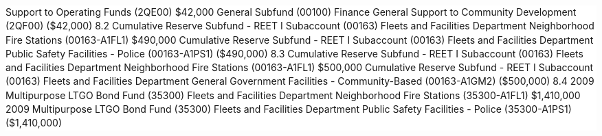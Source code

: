 </td><td>Support to Operating Funds (2QE00)

</td><td>$42,000

</td></tr><tr><td>General Subfund (00100)

</td><td>Finance General

</td><td>Support to Community Development (2QF00)

</td><td>($42,000)

</td></tr><tr><td>8.2

</td><td>Cumulative Reserve Subfund - REET I Subaccount (00163)

</td><td>Fleets and Facilities Department

</td><td>Neighborhood Fire Stations (00163-A1FL1)

</td><td>$490,000

</td></tr><tr><td>Cumulative Reserve Subfund - REET I Subaccount (00163)

</td><td>Fleets and Facilities Department

</td><td>Public Safety Facilities - Police (00163-A1PS1)

</td><td>($490,000)

</td></tr><tr><td>8.3

</td><td>Cumulative Reserve Subfund - REET I Subaccount (00163)

</td><td>Fleets and Facilities Department

</td><td>Neighborhood Fire Stations (00163-A1FL1)

</td><td>$500,000

</td></tr><tr><td>Cumulative Reserve Subfund - REET I Subaccount (00163)

</td><td>Fleets and Facilities Department

</td><td>General Government Facilities - Community-Based (00163-A1GM2)

</td><td>($500,000)

</td></tr><tr><td>8.4

</td><td>2009 Multipurpose LTGO Bond Fund (35300)

</td><td>Fleets and Facilities Department

</td><td>Neighborhood Fire Stations (35300-A1FL1)

</td><td>$1,410,000

</td></tr><tr><td>2009 Multipurpose LTGO Bond Fund (35300)

</td><td>Fleets and Facilities Department

</td><td>Public Safety Facilities - Police (35300-A1PS1)

</td><td>($1,410,000)
